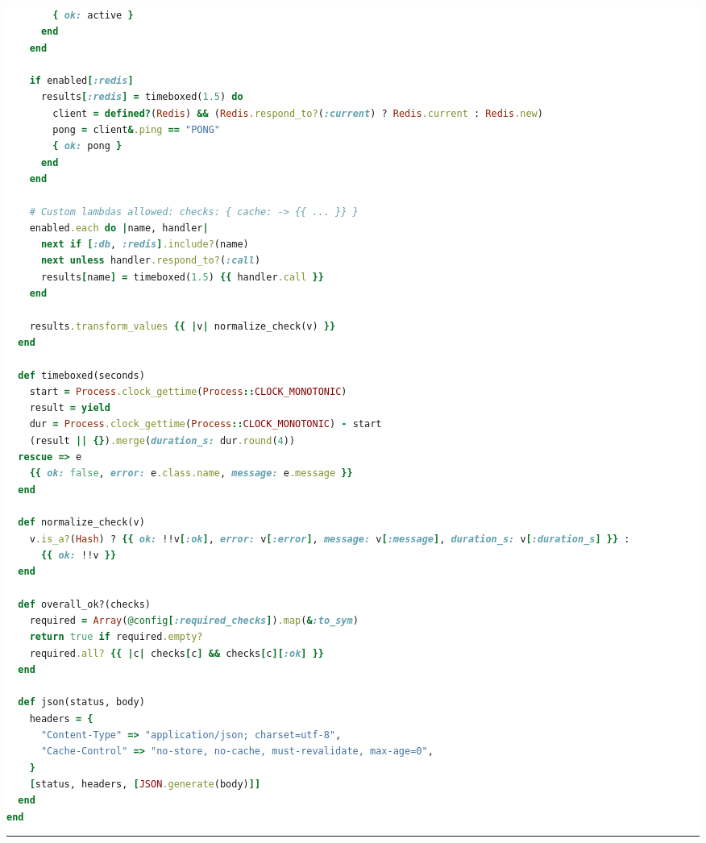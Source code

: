 ```ruby
        { ok: active }
      end
    end

    if enabled[:redis]
      results[:redis] = timeboxed(1.5) do
        client = defined?(Redis) && (Redis.respond_to?(:current) ? Redis.current : Redis.new)
        pong = client&.ping == "PONG"
        { ok: pong }
      end
    end

    # Custom lambdas allowed: checks: { cache: -> {{ ... }} }
    enabled.each do |name, handler|
      next if [:db, :redis].include?(name)
      next unless handler.respond_to?(:call)
      results[name] = timeboxed(1.5) {{ handler.call }}
    end

    results.transform_values {{ |v| normalize_check(v) }}
  end

  def timeboxed(seconds)
    start = Process.clock_gettime(Process::CLOCK_MONOTONIC)
    result = yield
    dur = Process.clock_gettime(Process::CLOCK_MONOTONIC) - start
    (result || {}).merge(duration_s: dur.round(4))
  rescue => e
    {{ ok: false, error: e.class.name, message: e.message }}
  end

  def normalize_check(v)
    v.is_a?(Hash) ? {{ ok: !!v[:ok], error: v[:error], message: v[:message], duration_s: v[:duration_s] }} :
      {{ ok: !!v }}
  end

  def overall_ok?(checks)
    required = Array(@config[:required_checks]).map(&:to_sym)
    return true if required.empty?
    required.all? {{ |c| checks[c] && checks[c][:ok] }}
  end

  def json(status, body)
    headers = {
      "Content-Type" => "application/json; charset=utf-8",
      "Cache-Control" => "no-store, no-cache, must-revalidate, max-age=0",
    }
    [status, headers, [JSON.generate(body)]]
  end
end
```

---